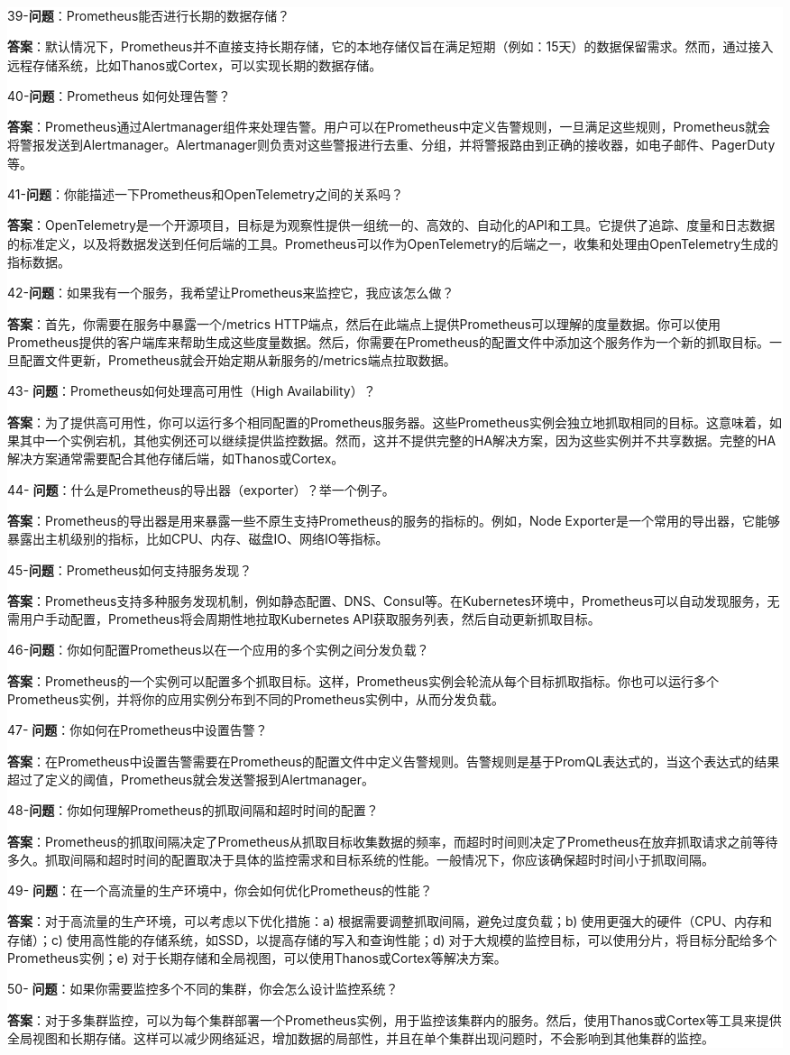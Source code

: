 39-**问题**：Prometheus能否进行长期的数据存储？

**答案**：默认情况下，Prometheus并不直接支持长期存储，它的本地存储仅旨在满足短期（例如：15天）的数据保留需求。然而，通过接入远程存储系统，比如Thanos或Cortex，可以实现长期的数据存储。

40-**问题**：Prometheus 如何处理告警？

**答案**：Prometheus通过Alertmanager组件来处理告警。用户可以在Prometheus中定义告警规则，一旦满足这些规则，Prometheus就会将警报发送到Alertmanager。Alertmanager则负责对这些警报进行去重、分组，并将警报路由到正确的接收器，如电子邮件、PagerDuty等。

41-**问题**：你能描述一下Prometheus和OpenTelemetry之间的关系吗？

**答案**：OpenTelemetry是一个开源项目，目标是为观察性提供一组统一的、高效的、自动化的API和工具。它提供了追踪、度量和日志数据的标准定义，以及将数据发送到任何后端的工具。Prometheus可以作为OpenTelemetry的后端之一，收集和处理由OpenTelemetry生成的指标数据。

42-**问题**：如果我有一个服务，我希望让Prometheus来监控它，我应该怎么做？

**答案**：首先，你需要在服务中暴露一个/metrics HTTP端点，然后在此端点上提供Prometheus可以理解的度量数据。你可以使用Prometheus提供的客户端库来帮助生成这些度量数据。然后，你需要在Prometheus的配置文件中添加这个服务作为一个新的抓取目标。一旦配置文件更新，Prometheus就会开始定期从新服务的/metrics端点拉取数据。

43- **问题**：Prometheus如何处理高可用性（High Availability）？

 **答案**：为了提供高可用性，你可以运行多个相同配置的Prometheus服务器。这些Prometheus实例会独立地抓取相同的目标。这意味着，如果其中一个实例宕机，其他实例还可以继续提供监控数据。然而，这并不提供完整的HA解决方案，因为这些实例并不共享数据。完整的HA解决方案通常需要配合其他存储后端，如Thanos或Cortex。


44- **问题**：什么是Prometheus的导出器（exporter）？举一个例子。

**答案**：Prometheus的导出器是用来暴露一些不原生支持Prometheus的服务的指标的。例如，Node Exporter是一个常用的导出器，它能够暴露出主机级别的指标，比如CPU、内存、磁盘IO、网络IO等指标。

45-**问题**：Prometheus如何支持服务发现？

**答案**：Prometheus支持多种服务发现机制，例如静态配置、DNS、Consul等。在Kubernetes环境中，Prometheus可以自动发现服务，无需用户手动配置，Prometheus将会周期性地拉取Kubernetes API获取服务列表，然后自动更新抓取目标。

46-**问题**：你如何配置Prometheus以在一个应用的多个实例之间分发负载？

**答案**：Prometheus的一个实例可以配置多个抓取目标。这样，Prometheus实例会轮流从每个目标抓取指标。你也可以运行多个Prometheus实例，并将你的应用实例分布到不同的Prometheus实例中，从而分发负载。

47- **问题**：你如何在Prometheus中设置告警？

 **答案**：在Prometheus中设置告警需要在Prometheus的配置文件中定义告警规则。告警规则是基于PromQL表达式的，当这个表达式的结果超过了定义的阈值，Prometheus就会发送警报到Alertmanager。

48-**问题**：你如何理解Prometheus的抓取间隔和超时时间的配置？

**答案**：Prometheus的抓取间隔决定了Prometheus从抓取目标收集数据的频率，而超时时间则决定了Prometheus在放弃抓取请求之前等待多久。抓取间隔和超时时间的配置取决于具体的监控需求和目标系统的性能。一般情况下，你应该确保超时时间小于抓取间隔。



49- **问题**：在一个高流量的生产环境中，你会如何优化Prometheus的性能？

**答案**：对于高流量的生产环境，可以考虑以下优化措施：a) 根据需要调整抓取间隔，避免过度负载；b) 使用更强大的硬件（CPU、内存和存储）；c) 使用高性能的存储系统，如SSD，以提高存储的写入和查询性能；d) 对于大规模的监控目标，可以使用分片，将目标分配给多个Prometheus实例；e) 对于长期存储和全局视图，可以使用Thanos或Cortex等解决方案。

50- **问题**：如果你需要监控多个不同的集群，你会怎么设计监控系统？

**答案**：对于多集群监控，可以为每个集群部署一个Prometheus实例，用于监控该集群内的服务。然后，使用Thanos或Cortex等工具来提供全局视图和长期存储。这样可以减少网络延迟，增加数据的局部性，并且在单个集群出现问题时，不会影响到其他集群的监控。
